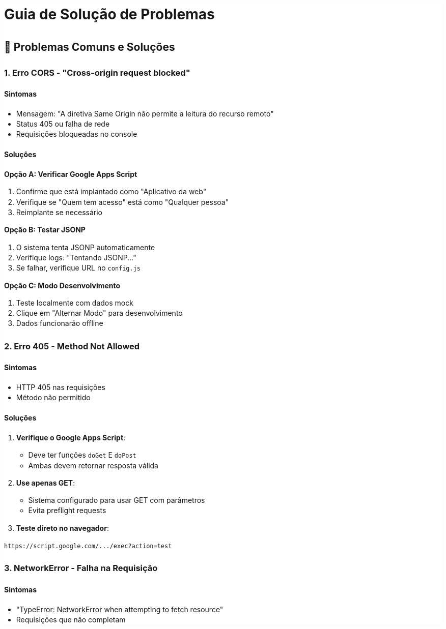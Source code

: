 # Guia de Solução de Problemas

## 🚨 Problemas Comuns e Soluções

### 1. Erro CORS - "Cross-origin request blocked"

#### Sintomas
- Mensagem: "A diretiva Same Origin não permite a leitura do recurso remoto"
- Status 405 ou falha de rede
- Requisições bloqueadas no console

#### Soluções

**Opção A: Verificar Google Apps Script**
1. Confirme que está implantado como "Aplicativo da web"
2. Verifique se "Quem tem acesso" está como "Qualquer pessoa"
3. Reimplante se necessário

**Opção B: Testar JSONP**
1. O sistema tenta JSONP automaticamente
2. Verifique logs: "Tentando JSONP..."
3. Se falhar, verifique URL no `config.js`

**Opção C: Modo Desenvolvimento**
1. Teste localmente com dados mock
2. Clique em "Alternar Modo" para desenvolvimento
3. Dados funcionarão offline

### 2. Erro 405 - Method Not Allowed

#### Sintomas
- HTTP 405 nas requisições
- Método não permitido

#### Soluções
1. **Verifique o Google Apps Script**:
   - Deve ter funções `doGet` E `doPost`
   - Ambas devem retornar resposta válida

2. **Use apenas GET**:
   - Sistema configurado para usar GET com parâmetros
   - Evita preflight requests

3. **Teste direto no navegador**:
```
https://script.google.com/.../exec?action=test
```

### 3. NetworkError - Falha na Requisição

#### Sintomas
- "TypeError: NetworkError when attempting to fetch resource"
- Requisições que não completam

